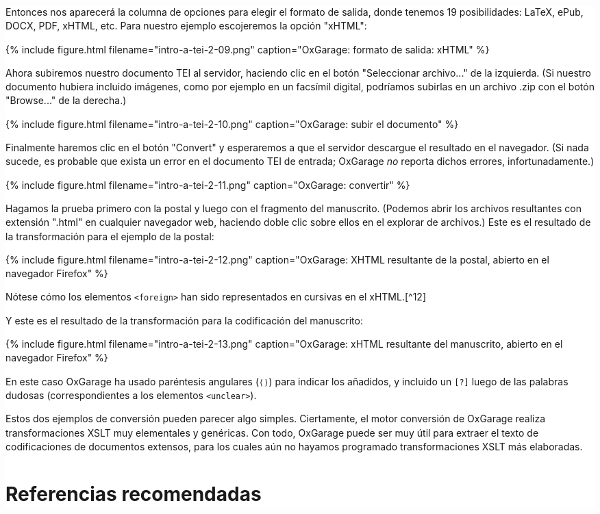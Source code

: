 
Entonces nos aparecerá la columna de opciones para elegir el formato de salida, donde tenemos 19 posibilidades: LaTeX, ePub, DOCX, PDF, xHTML, etc.
Para nuestro ejemplo escojeremos la opción "xHTML":


{% include figure.html filename="intro-a-tei-2-09.png" caption="OxGarage: formato de salida: xHTML" %}



Ahora subiremos nuestro documento TEI al servidor, haciendo clic en el botón "Seleccionar archivo..." de la izquierda.
(Si nuestro documento hubiera incluido imágenes, como por ejemplo en un facsímil digital, podríamos subirlas en un archivo .zip con el botón "Browse..." de la derecha.)



{% include figure.html filename="intro-a-tei-2-10.png" caption="OxGarage: subir el documento" %}


Finalmente haremos clic en el botón "Convert" y esperaremos a que el servidor descargue el resultado en el navegador.
(Si nada sucede, es probable que exista un error en el documento TEI de entrada; OxGarage *no* reporta dichos errores, infortunadamente.)


{% include figure.html filename="intro-a-tei-2-11.png" caption="OxGarage: convertir" %}


Hagamos la prueba primero con la postal y luego con el fragmento del manuscrito.
(Podemos abrir los archivos resultantes con extensión ".html" en cualquier navegador web, haciendo doble clic sobre ellos en el explorar de archivos.)
Este es el resultado de la transformación para el ejemplo de la postal:

{% include figure.html filename="intro-a-tei-2-12.png" caption="OxGarage: XHTML resultante de la postal, abierto en el navegador Firefox" %}


Nótese cómo los elementos `<foreign>` han sido representados en cursivas en el xHTML.[^12]


Y este es el resultado de la transformación para la codificación del manuscrito:

{% include figure.html filename="intro-a-tei-2-13.png" caption="OxGarage: xHTML resultante del manuscrito, abierto en el navegador Firefox" %}


En este caso OxGarage ha usado paréntesis angulares (`⟨⟩`) para indicar los añadidos, y incluido un `[?]` luego de las palabras dudosas (correspondientes a los elementos `<unclear>`).


Estos dos ejemplos de conversión pueden parecer algo simples.
Ciertamente, el motor conversión de OxGarage realiza transformaciones XSLT muy elementales y genéricas.
Con todo, OxGarage puede ser muy útil para extraer el texto de codificaciones de documentos extensos, para los cuales aún no hayamos programado transformaciones XSLT más elaboradas.





# Referencias recomendadas
